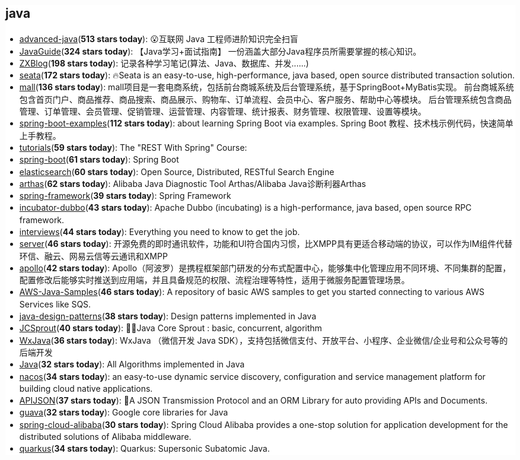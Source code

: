 ## java
* [advanced-java](https://github.com/doocs/advanced-java)(**513 stars today**): 😮互联网 Java 工程师进阶知识完全扫盲
* [JavaGuide](https://github.com/Snailclimb/JavaGuide)(**324 stars today**): 【Java学习+面试指南】 一份涵盖大部分Java程序员所需要掌握的核心知识。
* [ZXBlog](https://github.com/ZXZxin/ZXBlog)(**198 stars today**): 记录各种学习笔记(算法、Java、数据库、并发......)
* [seata](https://github.com/seata/seata)(**172 stars today**): 🔥Seata is an easy-to-use, high-performance, java based, open source distributed transaction solution.
* [mall](https://github.com/macrozheng/mall)(**136 stars today**): mall项目是一套电商系统，包括前台商城系统及后台管理系统，基于SpringBoot+MyBatis实现。 前台商城系统包含首页门户、商品推荐、商品搜索、商品展示、购物车、订单流程、会员中心、客户服务、帮助中心等模块。 后台管理系统包含商品管理、订单管理、会员管理、促销管理、运营管理、内容管理、统计报表、财务管理、权限管理、设置等模块。
* [spring-boot-examples](https://github.com/ityouknow/spring-boot-examples)(**112 stars today**): about learning Spring Boot via examples. Spring Boot 教程、技术栈示例代码，快速简单上手教程。
* [tutorials](https://github.com/eugenp/tutorials)(**59 stars today**): The "REST With Spring" Course:
* [spring-boot](https://github.com/spring-projects/spring-boot)(**61 stars today**): Spring Boot
* [elasticsearch](https://github.com/elastic/elasticsearch)(**60 stars today**): Open Source, Distributed, RESTful Search Engine
* [arthas](https://github.com/alibaba/arthas)(**62 stars today**): Alibaba Java Diagnostic Tool Arthas/Alibaba Java诊断利器Arthas
* [spring-framework](https://github.com/spring-projects/spring-framework)(**39 stars today**): Spring Framework
* [incubator-dubbo](https://github.com/apache/incubator-dubbo)(**43 stars today**): Apache Dubbo (incubating) is a high-performance, java based, open source RPC framework.
* [interviews](https://github.com/kdn251/interviews)(**44 stars today**): Everything you need to know to get the job.
* [server](https://github.com/wildfirechat/server)(**46 stars today**): 开源免费的即时通讯软件，功能和UI符合国内习惯，比XMPP具有更适合移动端的协议，可以作为IM组件代替环信、融云、网易云信等云通讯和XMPP
* [apollo](https://github.com/ctripcorp/apollo)(**42 stars today**): Apollo（阿波罗）是携程框架部门研发的分布式配置中心，能够集中化管理应用不同环境、不同集群的配置，配置修改后能够实时推送到应用端，并且具备规范的权限、流程治理等特性，适用于微服务配置管理场景。
* [AWS-Java-Samples](https://github.com/wazcov/AWS-Java-Samples)(**46 stars today**): A repository of basic AWS samples to get you started connecting to various AWS Services like SQS.
* [java-design-patterns](https://github.com/iluwatar/java-design-patterns)(**38 stars today**): Design patterns implemented in Java
* [JCSprout](https://github.com/crossoverJie/JCSprout)(**40 stars today**): 👨‍🎓Java Core Sprout : basic, concurrent, algorithm
* [WxJava](https://github.com/Wechat-Group/WxJava)(**36 stars today**): WxJava （微信开发 Java SDK），支持包括微信支付、开放平台、小程序、企业微信/企业号和公众号等的后端开发
* [Java](https://github.com/TheAlgorithms/Java)(**32 stars today**): All Algorithms implemented in Java
* [nacos](https://github.com/alibaba/nacos)(**34 stars today**): an easy-to-use dynamic service discovery, configuration and service management platform for building cloud native applications.
* [APIJSON](https://github.com/TommyLemon/APIJSON)(**37 stars today**): 🚀A JSON Transmission Protocol and an ORM Library for auto providing APIs and Documents.
* [guava](https://github.com/google/guava)(**32 stars today**): Google core libraries for Java
* [spring-cloud-alibaba](https://github.com/spring-cloud-incubator/spring-cloud-alibaba)(**30 stars today**): Spring Cloud Alibaba provides a one-stop solution for application development for the distributed solutions of Alibaba middleware.
* [quarkus](https://github.com/quarkusio/quarkus)(**34 stars today**): Quarkus: Supersonic Subatomic Java.
